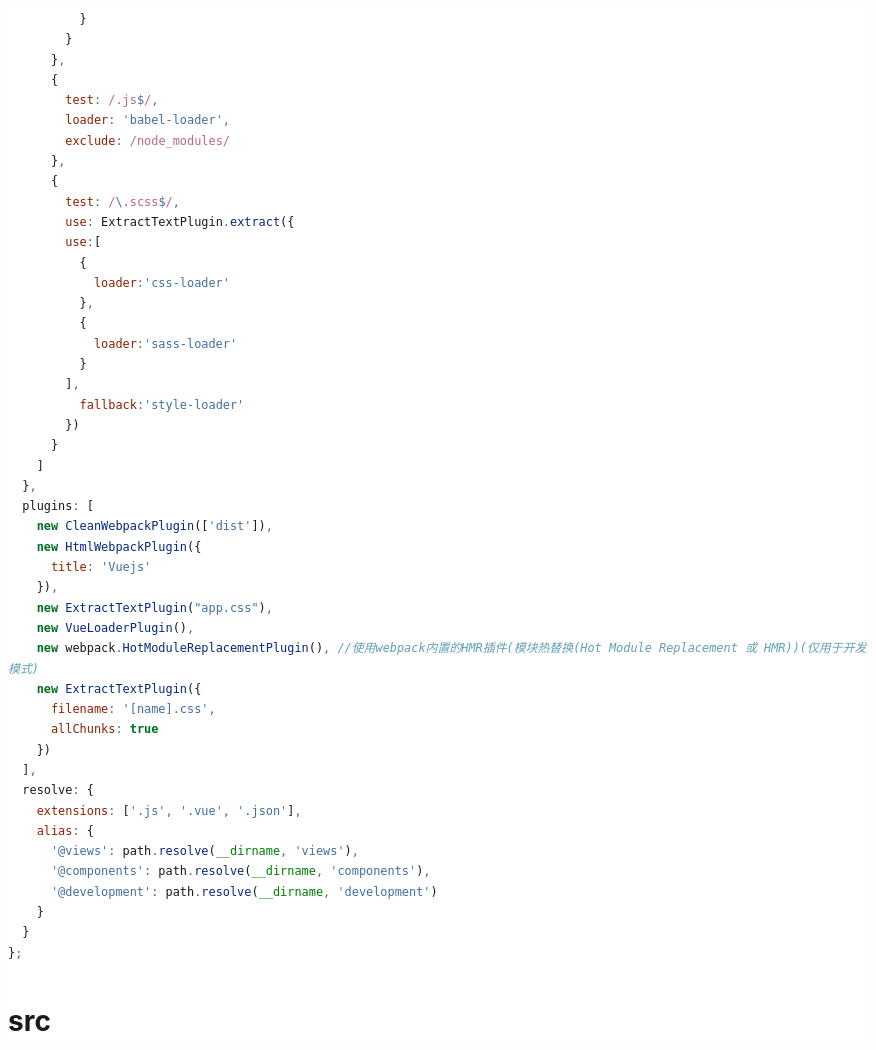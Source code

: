 ```js
          }
        }
      },
      {
        test: /.js$/,
        loader: 'babel-loader',
        exclude: /node_modules/
      },
      {
        test: /\.scss$/,
        use: ExtractTextPlugin.extract({
        use:[
          {
            loader:'css-loader'
          },
          {
            loader:'sass-loader'
          }
        ],
          fallback:'style-loader'
        })
      }
    ]
  },
  plugins: [
    new CleanWebpackPlugin(['dist']),
    new HtmlWebpackPlugin({
      title: 'Vuejs'
    }),
    new ExtractTextPlugin("app.css"),
    new VueLoaderPlugin(),
    new webpack.HotModuleReplacementPlugin(), //使用webpack内置的HMR插件(模块热替换(Hot Module Replacement 或 HMR))(仅用于开发模式)
    new ExtractTextPlugin({
      filename: '[name].css',
      allChunks: true
    })
  ],
  resolve: {
    extensions: ['.js', '.vue', '.json'],
    alias: {
      '@views': path.resolve(__dirname, 'views'),
      '@components': path.resolve(__dirname, 'components'),
      '@development': path.resolve(__dirname, 'development')
    }
  }
};
```

# src

